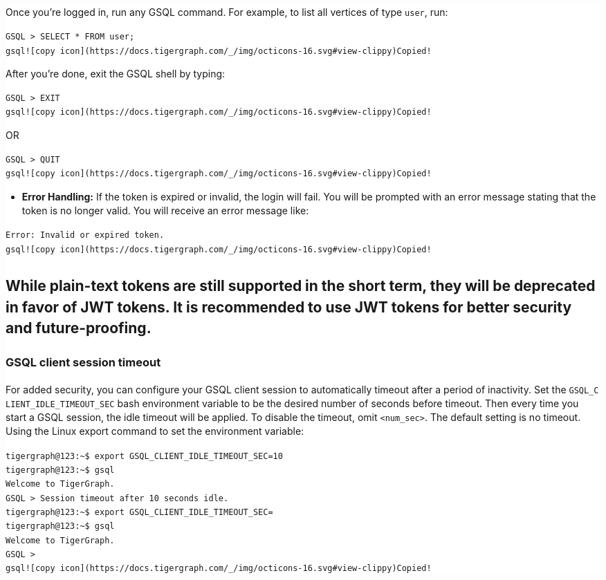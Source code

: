 Once you’re logged in, run any GSQL command. For example, to list all vertices of type `user`, run:
```
GSQL > SELECT * FROM user;
gsql![copy icon](https://docs.tigergraph.com/_/img/octicons-16.svg#view-clippy)Copied!

```

After you’re done, exit the GSQL shell by typing:
```
GSQL > EXIT
gsql![copy icon](https://docs.tigergraph.com/_/img/octicons-16.svg#view-clippy)Copied!

```

OR
```
GSQL > QUIT
gsql![copy icon](https://docs.tigergraph.com/_/img/octicons-16.svg#view-clippy)Copied!

```

  * **Error Handling:** If the token is expired or invalid, the login will fail. You will be prompted with an error message stating that the token is no longer valid. You will receive an error message like:


```
Error: Invalid or expired token.
gsql![copy icon](https://docs.tigergraph.com/_/img/octicons-16.svg#view-clippy)Copied!

```

While plain-text tokens are still supported in the short term, they will be deprecated in favor of JWT tokens. It is recommended to use JWT tokens for better security and future-proofing.  
---  
### [](https://docs.tigergraph.com/gsql-ref/4.2/basics/running-gsql#_gsql_client_session_timeout)GSQL client session timeout
For added security, you can configure your GSQL client session to automatically timeout after a period of inactivity. Set the `GSQL_CLIENT_IDLE_TIMEOUT_SEC` bash environment variable to be the desired number of seconds before timeout. Then every time you start a GSQL session, the idle timeout will be applied. To disable the timeout, omit `<num_sec>`. The default setting is no timeout.
Using the Linux export command to set the environment variable:
```
tigergraph@123:~$ export GSQL_CLIENT_IDLE_TIMEOUT_SEC=10
tigergraph@123:~$ gsql
Welcome to TigerGraph.
GSQL > Session timeout after 10 seconds idle.
tigergraph@123:~$ export GSQL_CLIENT_IDLE_TIMEOUT_SEC=
tigergraph@123:~$ gsql
Welcome to TigerGraph.
GSQL >
gsql![copy icon](https://docs.tigergraph.com/_/img/octicons-16.svg#view-clippy)Copied!

```
